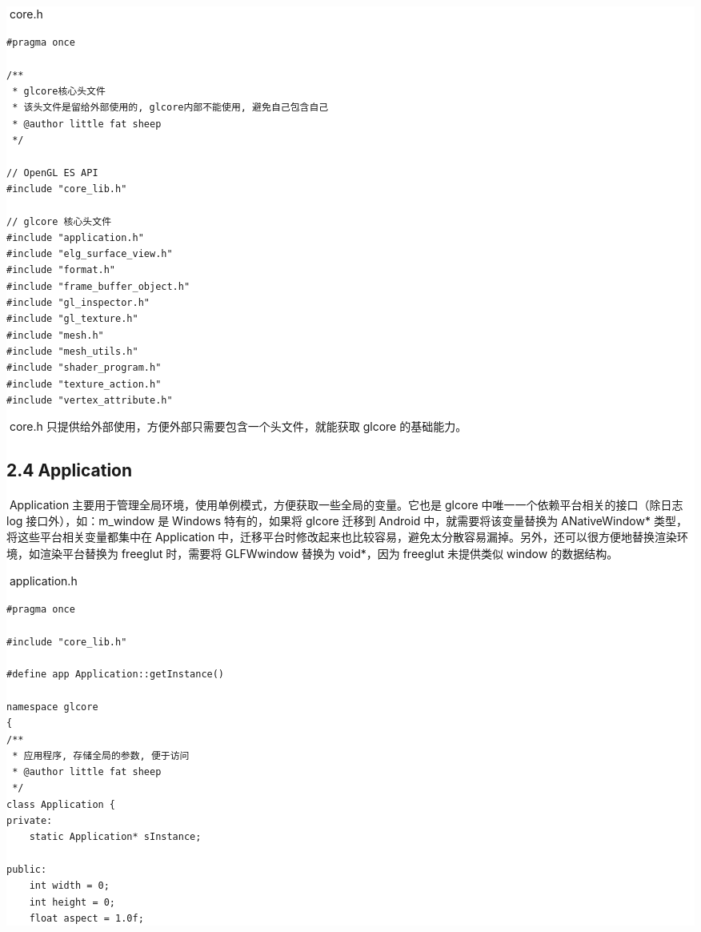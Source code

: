​ core.h

    #pragma once
    
    /**
     * glcore核心头文件
     * 该头文件是留给外部使用的, glcore内部不能使用, 避免自己包含自己
     * @author little fat sheep
     */
    
    // OpenGL ES API
    #include "core_lib.h"
    
    // glcore 核心头文件
    #include "application.h"
    #include "elg_surface_view.h"
    #include "format.h"
    #include "frame_buffer_object.h"
    #include "gl_inspector.h"
    #include "gl_texture.h"
    #include "mesh.h"
    #include "mesh_utils.h"
    #include "shader_program.h"
    #include "texture_action.h"
    #include "vertex_attribute.h"
    

​ core.h 只提供给外部使用，方便外部只需要包含一个头文件，就能获取 glcore 的基础能力。

2.4 Application
---------------

​ Application 主要用于管理全局环境，使用单例模式，方便获取一些全局的变量。它也是 glcore 中唯一一个依赖平台相关的接口（除日志 log 接口外），如：m\_window 是 Windows 特有的，如果将 glcore 迁移到 Android 中，就需要将该变量替换为 ANativeWindow\* 类型，将这些平台相关变量都集中在 Application 中，迁移平台时修改起来也比较容易，避免太分散容易漏掉。另外，还可以很方便地替换渲染环境，如渲染平台替换为 freeglut 时，需要将 GLFWwindow 替换为 void\*，因为 freeglut 未提供类似 window 的数据结构。

​ application.h

    #pragma once
    
    #include "core_lib.h"
    
    #define app Application::getInstance()
    
    namespace glcore
    {
    /**
     * 应用程序, 存储全局的参数, 便于访问
     * @author little fat sheep
     */
    class Application {
    private:
        static Application* sInstance;
    
    public:
        int width = 0;
        int height = 0;
        float aspect = 1.0f;
    
